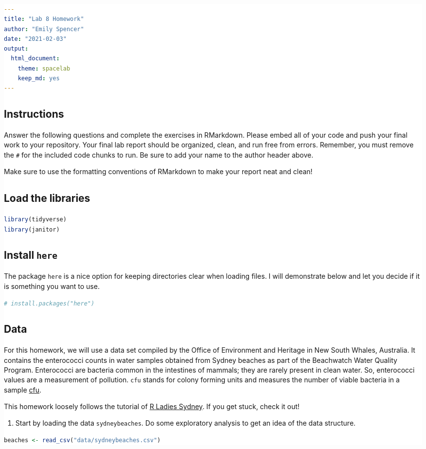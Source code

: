 ```yaml
---
title: "Lab 8 Homework"
author: "Emily Spencer"
date: "2021-02-03"
output:
  html_document: 
    theme: spacelab
    keep_md: yes
---
```




## Instructions
Answer the following questions and complete the exercises in RMarkdown. Please embed all of your code and push your final work to your repository. Your final lab report should be organized, clean, and run free from errors. Remember, you must remove the `#` for the included code chunks to run. Be sure to add your name to the author header above.  

Make sure to use the formatting conventions of RMarkdown to make your report neat and clean!  

## Load the libraries

```r
library(tidyverse)
library(janitor)
```

## Install `here`
The package `here` is a nice option for keeping directories clear when loading files. I will demonstrate below and let you decide if it is something you want to use.  

```r
# install.packages("here")
```

## Data
For this homework, we will use a data set compiled by the Office of Environment and Heritage in New South Whales, Australia. It contains the enterococci counts in water samples obtained from Sydney beaches as part of the Beachwatch Water Quality Program. Enterococci are bacteria common in the intestines of mammals; they are rarely present in clean water. So, enterococci values are a measurement of pollution. `cfu` stands for colony forming units and measures the number of viable bacteria in a sample [cfu](https://en.wikipedia.org/wiki/Colony-forming_unit).   

This homework loosely follows the tutorial of [R Ladies Sydney](https://rladiessydney.org/). If you get stuck, check it out!  

1. Start by loading the data `sydneybeaches`. Do some exploratory analysis to get an idea of the data structure.

```r
beaches <- read_csv("data/sydneybeaches.csv")
```
